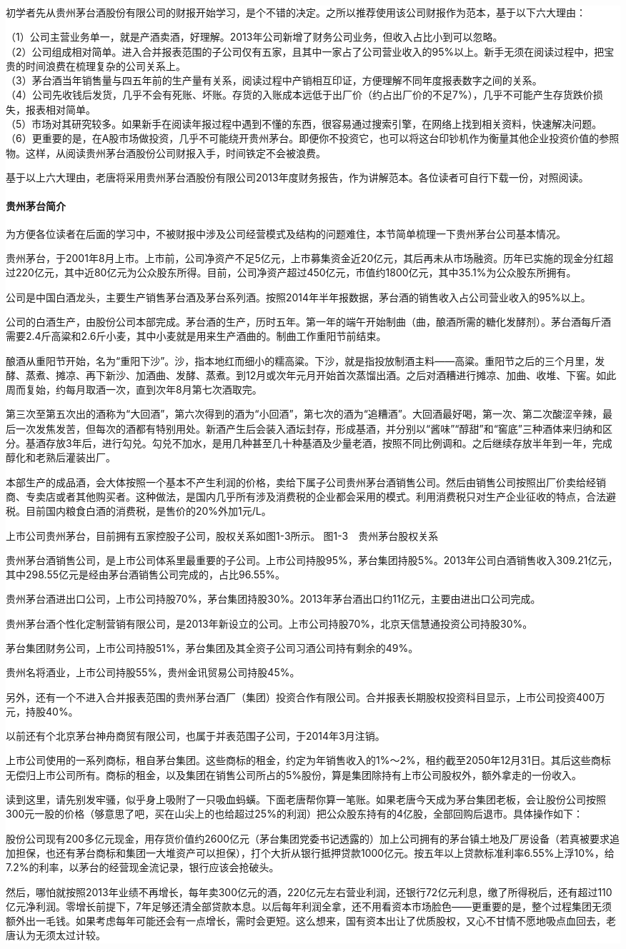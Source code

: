 初学者先从贵州茅台酒股份有限公司的财报开始学习，是个不错的决定。之所以推荐使用该公司财报作为范本，基于以下六大理由：

（1）公司主营业务单一，就是产酒卖酒，好理解。2013年公司新增了财务公司业务，但收入占比小到可以忽略。    
（2）公司组成相对简单。进入合并报表范围的子公司仅有五家，且其中一家占了公司营业收入的95%以上。新手无须在阅读过程中，把宝贵的时间浪费在梳理复杂的公司关系上。    
（3）茅台酒当年销售量与四五年前的生产量有关系，阅读过程中产销相互印证，方便理解不同年度报表数字之间的关系。    
（4）公司先收钱后发货，几乎不会有死账、坏账。存货的入账成本远低于出厂价（约占出厂价的不足7%），几乎不可能产生存货跌价损失，报表相对简单。    
（5）市场对其研究较多。如果新手在阅读年报过程中遇到不懂的东西，很容易通过搜索引擎，在网络上找到相关资料，快速解决问题。    
（6）更重要的是，在A股市场做投资，几乎不可能绕开贵州茅台。即便你不投资它，也可以将这台印钞机作为衡量其他企业投资价值的参照物。这样，从阅读贵州茅台酒股份公司财报入手，时间铁定不会被浪费。    

基于以上六大理由，老唐将采用贵州茅台酒股份有限公司2013年度财务报告，作为讲解范本。各位读者可自行下载一份，对照阅读。

#### 贵州茅台简介

为方便各位读者在后面的学习中，不被财报中涉及公司经营模式及结构的问题难住，本节简单梳理一下贵州茅台公司基本情况。

贵州茅台，于2001年8月上市。上市前，公司净资产不足5亿元，上市募集资金近20亿元，其后再未从市场融资。历年已实施的现金分红超过220亿元，其中近80亿元为公众股东所得。目前，公司净资产超过450亿元，市值约1800亿元，其中35.1%为公众股东所拥有。

公司是中国白酒龙头，主要生产销售茅台酒及茅台系列酒。按照2014年半年报数据，茅台酒的销售收入占公司营业收入的95%以上。

公司的白酒生产，由股份公司本部完成。茅台酒的生产，历时五年。第一年的端午开始制曲（曲，酿酒所需的糖化发酵剂）。茅台酒每斤酒需要2.4斤高粱和2.6斤小麦，其中小麦就是用来生产酒曲的。制曲工作重阳节前结束。

酿酒从重阳节开始，名为“重阳下沙”。沙，指本地红而细小的糯高粱。下沙，就是指投放制酒主料——高粱。重阳节之后的三个月里，发酵、蒸煮、摊凉、再下新沙、加酒曲、发酵、蒸煮。到12月或次年元月开始首次蒸馏出酒。之后对酒糟进行摊凉、加曲、收堆、下窖。如此周而复始，约每月取酒一次，直到次年8月第七次酒取完。

第三次至第五次出的酒称为“大回酒”，第六次得到的酒为“小回酒”，第七次的酒为“追糟酒”。大回酒最好喝，第一次、第二次酸涩辛辣，最后一次发焦发苦，但每次的酒都有特别用处。新酒产生后会装入酒坛封存，形成基酒，并分别以“酱味”“醇甜”和“窖底”三种酒体来归纳和区分。基酒存放3年后，进行勾兑。勾兑不加水，是用几种甚至几十种基酒及少量老酒，按照不同比例调和。之后继续存放半年到一年，完成醇化和老熟后灌装出厂。

本部生产的成品酒，会大体按照一个基本不产生利润的价格，卖给下属子公司贵州茅台酒销售公司。然后由销售公司按照出厂价卖给经销商、专卖店或者其他购买者。这种做法，是国内几乎所有涉及消费税的企业都会采用的模式。利用消费税只对生产企业征收的特点，合法避税。目前国内粮食白酒的消费税，是售价的20%外加1元/L。

上市公司贵州茅台，目前拥有五家控股子公司，股权关系如图1-3所示。 图1-3　贵州茅台股权关系

贵州茅台酒销售公司，是上市公司体系里最重要的子公司。上市公司持股95%，茅台集团持股5%。2013年公司白酒销售收入309.21亿元，其中298.55亿元是经由茅台酒销售公司完成的，占比96.55%。

贵州茅台酒进出口公司，上市公司持股70%，茅台集团持股30%。2013年茅台酒出口约11亿元，主要由进出口公司完成。

贵州茅台酒个性化定制营销有限公司，是2013年新设立的公司。上市公司持股70%，北京天信慧通投资公司持股30%。

茅台集团财务公司，上市公司持股51%，茅台集团及其全资子公司习酒公司持有剩余的49%。

贵州名将酒业，上市公司持股55%，贵州金讯贸易公司持股45%。

另外，还有一个不进入合并报表范围的贵州茅台酒厂（集团）投资合作有限公司。合并报表长期股权投资科目显示，上市公司投资400万元，持股40%。

以前还有个北京茅台神舟商贸有限公司，也属于并表范围子公司，于2014年3月注销。

上市公司使用的一系列商标，租自茅台集团。这些商标的租金，约定为年销售收入的1%～2%，租约截至2050年12月31日。其后这些商标无偿归上市公司所有。商标的租金，以及集团在销售公司所占的5%股份，算是集团除持有上市公司股权外，额外拿走的一份收入。

读到这里，请先别发牢骚，似乎身上吸附了一只吸血蚂蟥。下面老唐帮你算一笔账。如果老唐今天成为茅台集团老板，会让股份公司按照300元一股的价格（够意思了吧，买在山尖上的也给超过25%的利润）把公众股东持有的4亿股，全部回购后退市。具体操作如下：

股份公司现有200多亿元现金，用存货价值约2600亿元（茅台集团党委书记透露的）加上公司拥有的茅台镇土地及厂房设备（若真被要求追加担保，也还有茅台商标和集团一大堆资产可以担保），打个大折从银行抵押贷款1000亿元。按五年以上贷款标准利率6.55%上浮10%，给7.2%的利率，以茅台的经营现金流记录，银行应该会抢破头。

然后，哪怕就按照2013年业绩不再增长，每年卖300亿元的酒，220亿元左右营业利润，还银行72亿元利息，缴了所得税后，还有超过110亿元净利润。零增长前提下，7年足够还清全部贷款本息。以后每年利润全拿，还不用看资本市场脸色——更重要的是，整个过程集团无须额外出一毛钱。如果考虑每年可能还会有一点增长，需时会更短。这么想来，国有资本出让了优质股权，又心不甘情不愿地吸点血回去，老唐认为无须太过计较。
